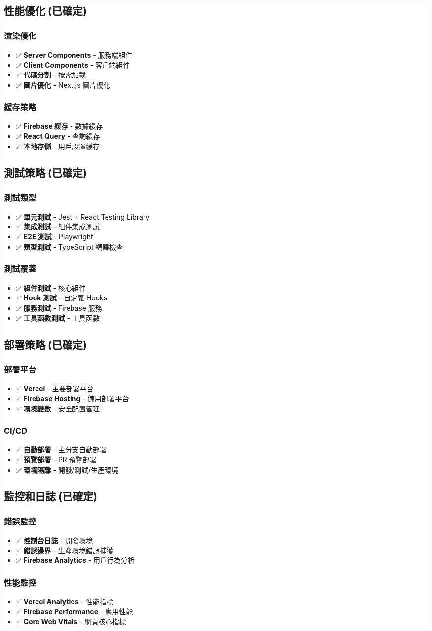 ## 性能優化 (已確定)

### 渲染優化
- ✅ **Server Components** - 服務端組件
- ✅ **Client Components** - 客戶端組件
- ✅ **代碼分割** - 按需加載
- ✅ **圖片優化** - Next.js 圖片優化

### 緩存策略
- ✅ **Firebase 緩存** - 數據緩存
- ✅ **React Query** - 查詢緩存
- ✅ **本地存儲** - 用戶設置緩存

## 測試策略 (已確定)

### 測試類型
- ✅ **單元測試** - Jest + React Testing Library
- ✅ **集成測試** - 組件集成測試
- ✅ **E2E 測試** - Playwright
- ✅ **類型測試** - TypeScript 編譯檢查

### 測試覆蓋
- ✅ **組件測試** - 核心組件
- ✅ **Hook 測試** - 自定義 Hooks
- ✅ **服務測試** - Firebase 服務
- ✅ **工具函數測試** - 工具函數

## 部署策略 (已確定)

### 部署平台
- ✅ **Vercel** - 主要部署平台
- ✅ **Firebase Hosting** - 備用部署平台
- ✅ **環境變數** - 安全配置管理

### CI/CD
- ✅ **自動部署** - 主分支自動部署
- ✅ **預覽部署** - PR 預覽部署
- ✅ **環境隔離** - 開發/測試/生產環境

## 監控和日誌 (已確定)

### 錯誤監控
- ✅ **控制台日誌** - 開發環境
- ✅ **錯誤邊界** - 生產環境錯誤捕獲
- ✅ **Firebase Analytics** - 用戶行為分析

### 性能監控
- ✅ **Vercel Analytics** - 性能指標
- ✅ **Firebase Performance** - 應用性能
- ✅ **Core Web Vitals** - 網頁核心指標
